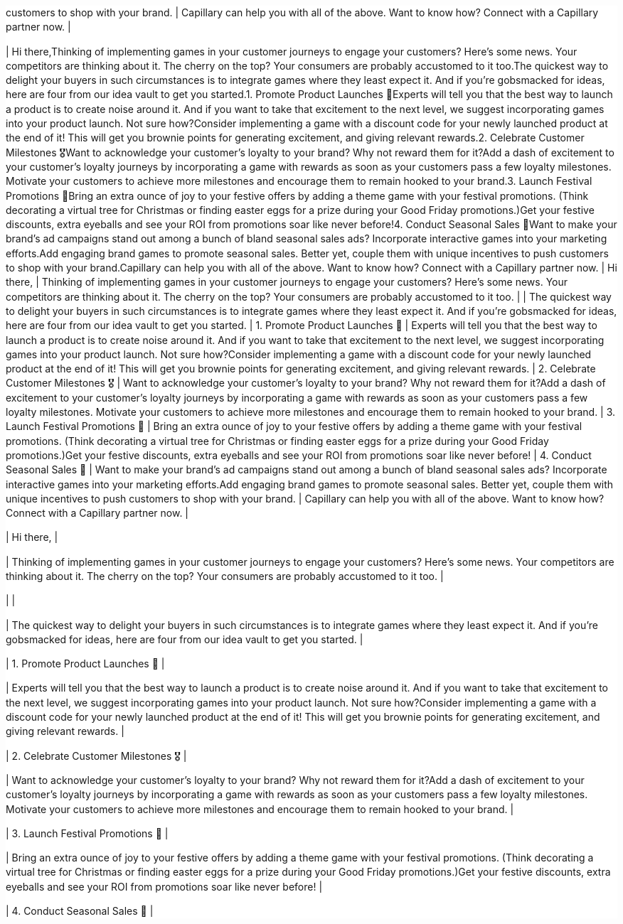 customers to shop with your brand. | Capillary can help you with all of the above. Want to know how? Connect with a Capillary partner now. |

| Hi there,Thinking of implementing games in your customer journeys to engage your customers? Here’s some news. Your competitors are thinking about it. The cherry on the top? Your consumers are probably accustomed to it too.The quickest way to delight your buyers in such circumstances is to integrate games where they least expect it. And if you’re gobsmacked for ideas, here are four from our idea vault to get you started.1. Promote Product Launches 🚀Experts will tell you that the best way to launch a product is to create noise around it. And if you want to take that excitement to the next level, we suggest incorporating games into your product launch. Not sure how?Consider implementing a game with a discount code for your newly launched product at the end of it! This will get you brownie points for generating excitement, and giving relevant rewards.2. Celebrate Customer Milestones 🎖️Want to acknowledge your customer’s loyalty to your brand? Why not reward them for it?Add a dash of excitement to your customer’s loyalty journeys by incorporating a game with rewards as soon as your customers pass a few loyalty milestones. Motivate your customers to achieve more milestones and encourage them to remain hooked to your brand.3. Launch Festival Promotions 🥳Bring an extra ounce of joy to your festive offers by adding a theme game with your festival promotions. (Think decorating a virtual tree for Christmas or finding easter eggs for a prize during your Good Friday promotions.)Get your festive discounts, extra eyeballs and see your ROI from promotions soar like never before!4. Conduct Seasonal Sales 🍃Want to make your brand’s ad campaigns stand out among a bunch of bland seasonal sales ads? Incorporate interactive games into your marketing efforts.Add engaging brand games to promote seasonal sales. Better yet, couple them with unique incentives to push customers to shop with your brand.Capillary can help you with all of the above. Want to know how? Connect with a Capillary partner now. | Hi there, | Thinking of implementing games in your customer journeys to engage your customers? Here’s some news. Your competitors are thinking about it. The cherry on the top? Your consumers are probably accustomed to it too. |  | The quickest way to delight your buyers in such circumstances is to integrate games where they least expect it. And if you’re gobsmacked for ideas, here are four from our idea vault to get you started. | 1. Promote Product Launches 🚀 | Experts will tell you that the best way to launch a product is to create noise around it. And if you want to take that excitement to the next level, we suggest incorporating games into your product launch. Not sure how?Consider implementing a game with a discount code for your newly launched product at the end of it! This will get you brownie points for generating excitement, and giving relevant rewards. | 2. Celebrate Customer Milestones 🎖️ | Want to acknowledge your customer’s loyalty to your brand? Why not reward them for it?Add a dash of excitement to your customer’s loyalty journeys by incorporating a game with rewards as soon as your customers pass a few loyalty milestones. Motivate your customers to achieve more milestones and encourage them to remain hooked to your brand. | 3. Launch Festival Promotions 🥳 | Bring an extra ounce of joy to your festive offers by adding a theme game with your festival promotions. (Think decorating a virtual tree for Christmas or finding easter eggs for a prize during your Good Friday promotions.)Get your festive discounts, extra eyeballs and see your ROI from promotions soar like never before! | 4. Conduct Seasonal Sales 🍃 | Want to make your brand’s ad campaigns stand out among a bunch of bland seasonal sales ads? Incorporate interactive games into your marketing efforts.Add engaging brand games to promote seasonal sales. Better yet, couple them with unique incentives to push customers to shop with your brand. | Capillary can help you with all of the above. Want to know how? Connect with a Capillary partner now. |

| Hi there, |

| Thinking of implementing games in your customer journeys to engage your customers? Here’s some news. Your competitors are thinking about it. The cherry on the top? Your consumers are probably accustomed to it too. |

|  |

| The quickest way to delight your buyers in such circumstances is to integrate games where they least expect it. And if you’re gobsmacked for ideas, here are four from our idea vault to get you started. |

| 1. Promote Product Launches 🚀 |

| Experts will tell you that the best way to launch a product is to create noise around it. And if you want to take that excitement to the next level, we suggest incorporating games into your product launch. Not sure how?Consider implementing a game with a discount code for your newly launched product at the end of it! This will get you brownie points for generating excitement, and giving relevant rewards. |

| 2. Celebrate Customer Milestones 🎖️ |

| Want to acknowledge your customer’s loyalty to your brand? Why not reward them for it?Add a dash of excitement to your customer’s loyalty journeys by incorporating a game with rewards as soon as your customers pass a few loyalty milestones. Motivate your customers to achieve more milestones and encourage them to remain hooked to your brand. |

| 3. Launch Festival Promotions 🥳 |

| Bring an extra ounce of joy to your festive offers by adding a theme game with your festival promotions. (Think decorating a virtual tree for Christmas or finding easter eggs for a prize during your Good Friday promotions.)Get your festive discounts, extra eyeballs and see your ROI from promotions soar like never before! |

| 4. Conduct Seasonal Sales 🍃 |
